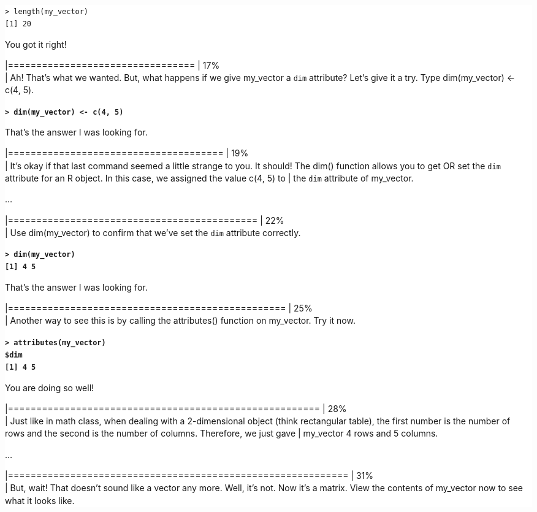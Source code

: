 `> length(my_vector)`  
`[1] 20`

You got it right\!

|================================= | 17%  
| Ah\! That’s what we wanted. But, what happens if we give my\_vector a
`dim` attribute? Let’s give it a try. Type dim(my\_vector) \<- c(4, 5).

**`> dim(my_vector) <- c(4, 5)`**

That’s the answer I was looking for.

|====================================== | 19%  
| It’s okay if that last command seemed a little strange to you. It
should\! The dim() function allows you to get OR set the `dim` attribute
for an R object. In this case, we assigned the value c(4, 5) to | the
`dim` attribute of my\_vector.

…

|============================================ | 22%  
| Use dim(my\_vector) to confirm that we’ve set the `dim` attribute
correctly.

**`> dim(my_vector)`**  
**`[1] 4 5`**

That’s the answer I was looking for.

|================================================= | 25%  
| Another way to see this is by calling the attributes() function on
my\_vector. Try it now.

**`> attributes(my_vector)`**  
**`$dim`**  
**`[1] 4 5`**

You are doing so well\!

|======================================================= | 28%  
| Just like in math class, when dealing with a 2-dimensional object
(think rectangular table), the first number is the number of rows and
the second is the number of columns. Therefore, we just gave |
my\_vector 4 rows and 5 columns.

…

|============================================================ | 31%  
| But, wait\! That doesn’t sound like a vector any more. Well, it’s not.
Now it’s a matrix. View the contents of my\_vector now to see what it
looks like.

